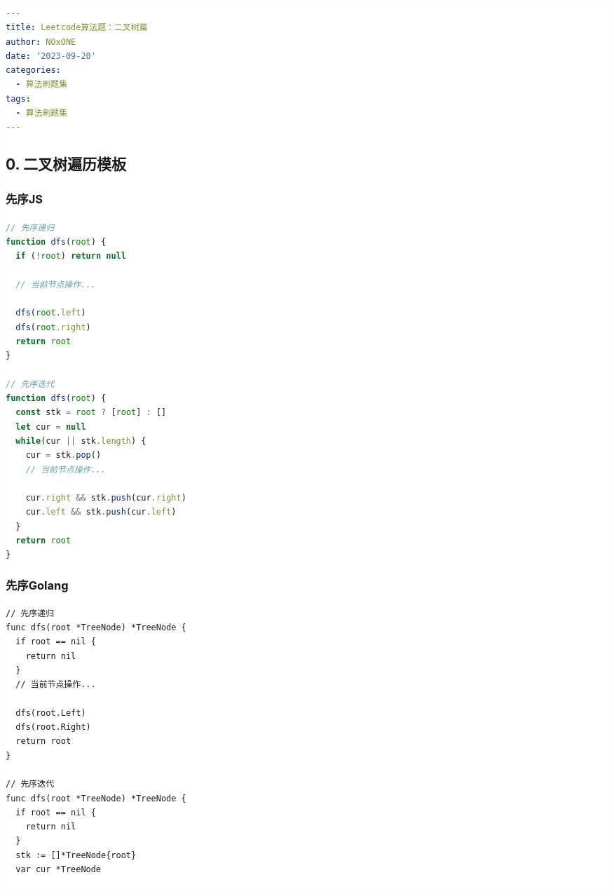 ```yaml
---
title: Leetcode算法题：二叉树篇
author: NOxONE
date: '2023-09-20'
categories:
  - 算法刷题集
tags:
  - 算法刷题集
---
```


## 0. 二叉树遍历模板
### 先序JS
```js
// 先序递归
function dfs(root) {
  if (!root) return null
  
  // 当前节点操作...
  
  dfs(root.left)
  dfs(root.right)
  return root
}

// 先序迭代
function dfs(root) {
  const stk = root ? [root] : []
  let cur = null
  while(cur || stk.length) {
    cur = stk.pop()
    // 当前节点操作...
    
    cur.right && stk.push(cur.right)
    cur.left && stk.push(cur.left)
  }
  return root
}
```
### 先序Golang
```golang
// 先序递归
func dfs(root *TreeNode) *TreeNode {
  if root == nil {
    return nil
  }
  // 当前节点操作...
  
  dfs(root.Left)
  dfs(root.Right)
  return root
}

// 先序迭代
func dfs(root *TreeNode) *TreeNode {
  if root == nil {
    return nil
  }
  stk := []*TreeNode{root}
  var cur *TreeNode
  
```
